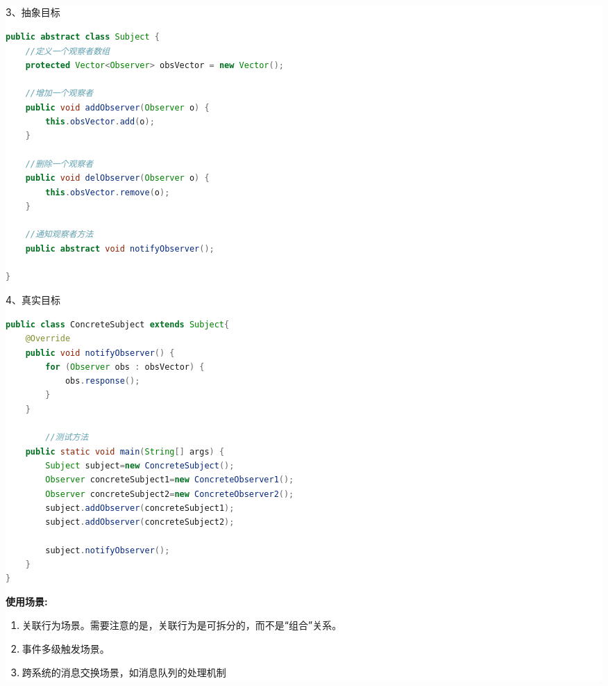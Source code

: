 3、抽象目标

```java
public abstract class Subject {
    //定义一个观察者数组
    protected Vector<Observer> obsVector = new Vector();

    //增加一个观察者
    public void addObserver(Observer o) {
        this.obsVector.add(o);
    }

    //删除一个观察者
    public void delObserver(Observer o) {
        this.obsVector.remove(o);
    }

    //通知观察者方法
    public abstract void notifyObserver();

}
```

4、真实目标

```java
public class ConcreteSubject extends Subject{
    @Override
    public void notifyObserver() {
        for (Observer obs : obsVector) {
            obs.response();
        }
    }

		//测试方法
    public static void main(String[] args) {
        Subject subject=new ConcreteSubject();
        Observer concreteSubject1=new ConcreteObserver1();
        Observer concreteSubject2=new ConcreteObserver2();
        subject.addObserver(concreteSubject1);
        subject.addObserver(concreteSubject2);

        subject.notifyObserver();
    }
}

```

**使用场景:**

1. 关联行为场景。需要注意的是，关联行为是可拆分的，而不是“组合”关系。

2. 事件多级触发场景。

3. 跨系统的消息交换场景，如消息队列的处理机制
